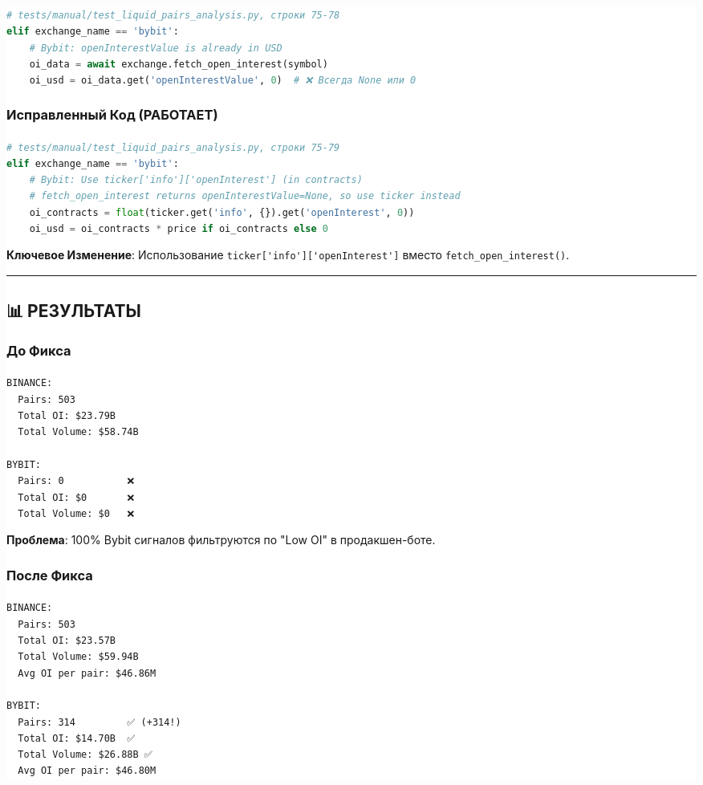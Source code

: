 ```python
# tests/manual/test_liquid_pairs_analysis.py, строки 75-78
elif exchange_name == 'bybit':
    # Bybit: openInterestValue is already in USD
    oi_data = await exchange.fetch_open_interest(symbol)
    oi_usd = oi_data.get('openInterestValue', 0)  # ❌ Всегда None или 0
```

### Исправленный Код (РАБОТАЕТ)

```python
# tests/manual/test_liquid_pairs_analysis.py, строки 75-79
elif exchange_name == 'bybit':
    # Bybit: Use ticker['info']['openInterest'] (in contracts)
    # fetch_open_interest returns openInterestValue=None, so use ticker instead
    oi_contracts = float(ticker.get('info', {}).get('openInterest', 0))
    oi_usd = oi_contracts * price if oi_contracts else 0
```

**Ключевое Изменение**: Использование `ticker['info']['openInterest']` вместо `fetch_open_interest()`.

---

## 📊 РЕЗУЛЬТАТЫ

### До Фикса

```
BINANCE:
  Pairs: 503
  Total OI: $23.79B
  Total Volume: $58.74B

BYBIT:
  Pairs: 0           ❌
  Total OI: $0       ❌
  Total Volume: $0   ❌
```

**Проблема**: 100% Bybit сигналов фильтруются по "Low OI" в продакшен-боте.

### После Фикса

```
BINANCE:
  Pairs: 503
  Total OI: $23.57B
  Total Volume: $59.94B
  Avg OI per pair: $46.86M

BYBIT:
  Pairs: 314         ✅ (+314!)
  Total OI: $14.70B  ✅
  Total Volume: $26.88B ✅
  Avg OI per pair: $46.80M
```
